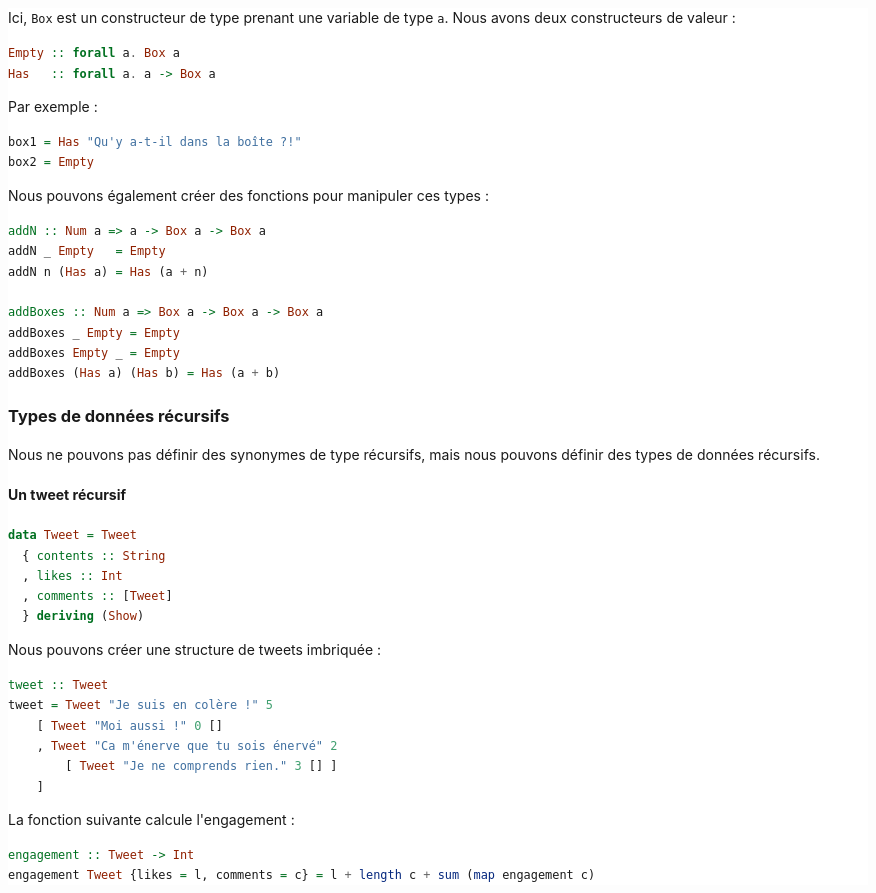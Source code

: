 Ici, `Box` est un constructeur de type prenant une variable de type `a`. Nous avons deux constructeurs de valeur :

```haskell
Empty :: forall a. Box a
Has   :: forall a. a -> Box a
```

Par exemple :

```haskell
box1 = Has "Qu'y a-t-il dans la boîte ?!"
box2 = Empty
```

Nous pouvons également créer des fonctions pour manipuler ces types :

```haskell
addN :: Num a => a -> Box a -> Box a
addN _ Empty   = Empty
addN n (Has a) = Has (a + n)

addBoxes :: Num a => Box a -> Box a -> Box a
addBoxes _ Empty = Empty
addBoxes Empty _ = Empty
addBoxes (Has a) (Has b) = Has (a + b)
```

### Types de données récursifs
Nous ne pouvons pas définir des synonymes de type récursifs, mais nous pouvons définir des types de données récursifs.

#### Un tweet récursif

```haskell
data Tweet = Tweet
  { contents :: String
  , likes :: Int
  , comments :: [Tweet]
  } deriving (Show)
```

Nous pouvons créer une structure de tweets imbriquée :

```haskell
tweet :: Tweet
tweet = Tweet "Je suis en colère !" 5
    [ Tweet "Moi aussi !" 0 []
    , Tweet "Ca m'énerve que tu sois énervé" 2
        [ Tweet "Je ne comprends rien." 3 [] ]
    ]
```

La fonction suivante calcule l'engagement :

```haskell
engagement :: Tweet -> Int
engagement Tweet {likes = l, comments = c} = l + length c + sum (map engagement c)
```
